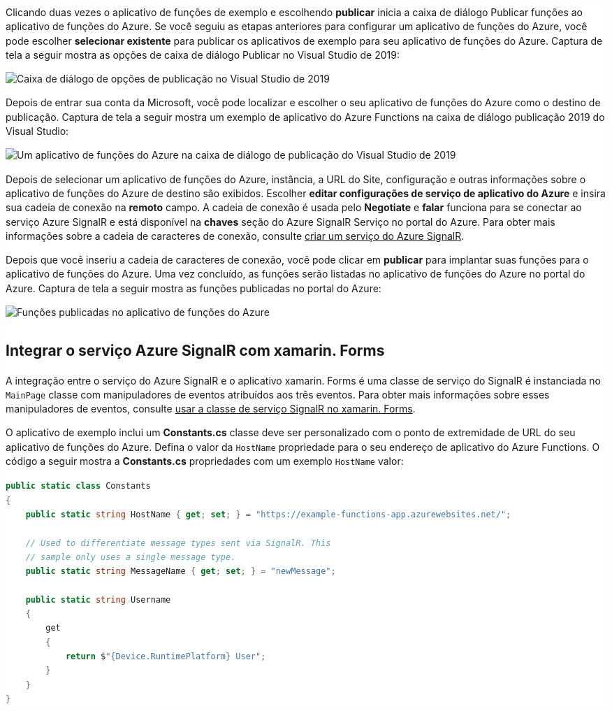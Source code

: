 Clicando duas vezes o aplicativo de funções de exemplo e escolhendo **publicar** inicia a caixa de diálogo Publicar funções ao aplicativo de funções do Azure. Se você seguiu as etapas anteriores para configurar um aplicativo de funções do Azure, você pode escolher **selecionar existente** para publicar os aplicativos de exemplo para seu aplicativo de funções do Azure. Captura de tela a seguir mostra as opções de caixa de diálogo Publicar no Visual Studio de 2019:

![Caixa de diálogo de opções de publicação no Visual Studio de 2019](azure-signalr-images/vs-publish-target.png "opções de publicação no Visual Studio de 2019")

Depois de entrar sua conta da Microsoft, você pode localizar e escolher o seu aplicativo de funções do Azure como o destino de publicação. Captura de tela a seguir mostra um exemplo de aplicativo do Azure Functions na caixa de diálogo publicação 2019 do Visual Studio:

![Um aplicativo de funções do Azure na caixa de diálogo de publicação do Visual Studio de 2019](azure-signalr-images/vs-app-selection.png "aplicativo de funções do Azure na caixa de diálogo de publicação do Visual Studio de 2019")

Depois de selecionar um aplicativo de funções do Azure, instância, a URL do Site, configuração e outras informações sobre o aplicativo de funções do Azure de destino são exibidos. Escolher **editar configurações de serviço de aplicativo do Azure** e insira sua cadeia de conexão na **remoto** campo. A cadeia de conexão é usada pelo **Negotiate** e **falar** funciona para se conectar ao serviço Azure SignalR e está disponível na **chaves** seção do Azure SignalR Serviço no portal do Azure. Para obter mais informações sobre a cadeia de caracteres de conexão, consulte [criar um serviço do Azure SignalR](#create-an-azure-signalr-service).

Depois que você inseriu a cadeia de caracteres de conexão, você pode clicar em **publicar** para implantar suas funções para o aplicativo de funções do Azure. Uma vez concluído, as funções serão listadas no aplicativo de funções do Azure no portal do Azure. Captura de tela a seguir mostra as funções publicadas no portal do Azure:

![Funções publicadas no aplicativo de funções do Azure](azure-signalr-images/azure-functions-deployed.png "funções publicadas no aplicativo de funções do Azure")

## <a name="integrate-azure-signalr-service-with-xamarinforms"></a>Integrar o serviço Azure SignalR com xamarin. Forms

A integração entre o serviço do Azure SignalR e o aplicativo xamarin. Forms é uma classe de serviço do SignalR é instanciada no `MainPage` classe com manipuladores de eventos atribuídos aos três eventos. Para obter mais informações sobre esses manipuladores de eventos, consulte [usar a classe de serviço SignalR no xamarin. Forms](#use-the-signalr-service-class-in-xamarinforms).

O aplicativo de exemplo inclui um **Constants.cs** classe deve ser personalizado com o ponto de extremidade de URL do seu aplicativo de funções do Azure. Defina o valor da `HostName` propriedade para o seu endereço de aplicativo do Azure Functions. O código a seguir mostra a **Constants.cs** propriedades com um exemplo `HostName` valor:

```csharp
public static class Constants
{
    public static string HostName { get; set; } = "https://example-functions-app.azurewebsites.net/";

    // Used to differentiate message types sent via SignalR. This
    // sample only uses a single message type.
    public static string MessageName { get; set; } = "newMessage";

    public static string Username
    {
        get
        {
            return $"{Device.RuntimePlatform} User";
        }
    }
}
```
